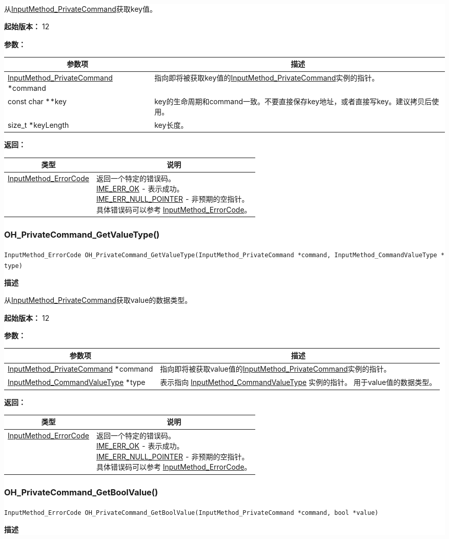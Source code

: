 从[InputMethod_PrivateCommand](capi-inputmethod-inputmethod-privatecommand.md)获取key值。

**起始版本：** 12


**参数：**

| 参数项 | 描述 |
| -- | -- |
| [InputMethod_PrivateCommand](capi-inputmethod-inputmethod-privatecommand.md) *command | 指向即将被获取key值的[InputMethod_PrivateCommand](capi-inputmethod-inputmethod-privatecommand.md)实例的指针。 |
| const char **key | key的生命周期和command一致。不要直接保存key地址，或者直接写key。建议拷贝后使用。 |
| size_t *keyLength | key长度。 |

**返回：**

| 类型 | 说明 |
| -- | -- |
| [InputMethod_ErrorCode](capi-inputmethod-types-capi-h.md#inputmethod_errorcode) | 返回一个特定的错误码。<br>     [IME_ERR_OK](capi-inputmethod-types-capi-h.md#inputmethod_errorcode) - 表示成功。<br>     [IME_ERR_NULL_POINTER](capi-inputmethod-types-capi-h.md#inputmethod_errorcode) - 非预期的空指针。<br> 具体错误码可以参考 [InputMethod_ErrorCode](capi-inputmethod-types-capi-h.md#inputmethod_errorcode)。 |

### OH_PrivateCommand_GetValueType()

```
InputMethod_ErrorCode OH_PrivateCommand_GetValueType(InputMethod_PrivateCommand *command, InputMethod_CommandValueType *type)
```

**描述**

从[InputMethod_PrivateCommand](capi-inputmethod-inputmethod-privatecommand.md)获取value的数据类型。

**起始版本：** 12


**参数：**

| 参数项 | 描述 |
| -- | -- |
| [InputMethod_PrivateCommand](capi-inputmethod-inputmethod-privatecommand.md) *command | 指向即将被获取value值的[InputMethod_PrivateCommand](capi-inputmethod-inputmethod-privatecommand.md)实例的指针。 |
| [InputMethod_CommandValueType](capi-inputmethod-types-capi-h.md#inputmethod_commandvaluetype) *type | 表示指向 [InputMethod_CommandValueType](capi-inputmethod-types-capi-h.md#inputmethod_commandvaluetype) 实例的指针。 用于value值的数据类型。 |

**返回：**

| 类型 | 说明 |
| -- | -- |
| [InputMethod_ErrorCode](capi-inputmethod-types-capi-h.md#inputmethod_errorcode) | 返回一个特定的错误码。<br>     [IME_ERR_OK](capi-inputmethod-types-capi-h.md#inputmethod_errorcode) - 表示成功。<br>     [IME_ERR_NULL_POINTER](capi-inputmethod-types-capi-h.md#inputmethod_errorcode) - 非预期的空指针。<br> 具体错误码可以参考 [InputMethod_ErrorCode](capi-inputmethod-types-capi-h.md#inputmethod_errorcode)。 |

### OH_PrivateCommand_GetBoolValue()

```
InputMethod_ErrorCode OH_PrivateCommand_GetBoolValue(InputMethod_PrivateCommand *command, bool *value)
```

**描述**
